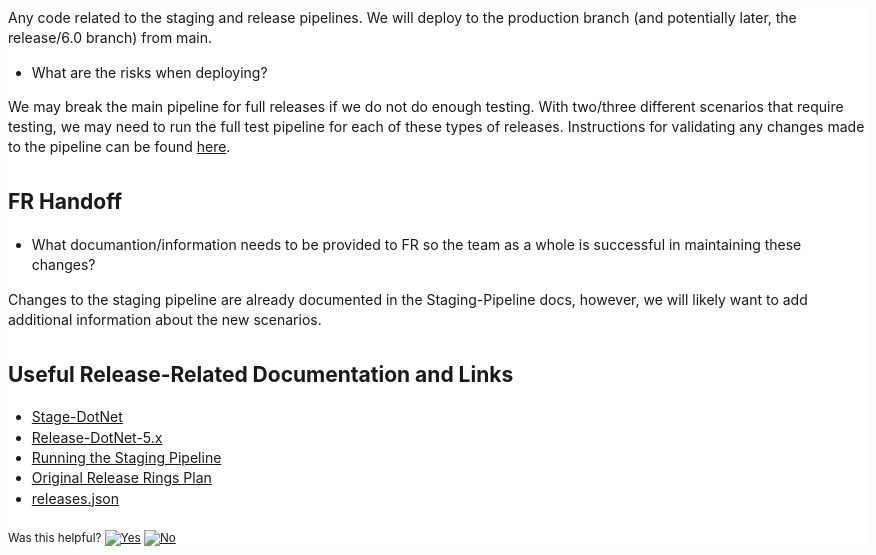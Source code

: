 Any code related to the staging and release pipelines. We will deploy to the production branch (and potentially later, the release/6.0 branch) from main.

* What are the risks when deploying?

We may break the main pipeline for full releases if we do not do enough testing. With two/three different scenarios that require testing, we may need to run the full test pipeline for each of these types of releases. Instructions for validating any changes made to the pipeline can be found [here](https://github.com/dotnet/arcade/blob/main/Documentation/Staging-Pipeline/making-and-validating-changes.md).

## FR Handoff

* What documantion/information needs to be provided to FR so the team as a whole is successful in maintaining these changes?

Changes to the staging pipeline are already documented in the Staging-Pipeline docs, however, we will likely want to add additional information about the new scenarios.

## Useful Release-Related Documentation and Links

* [Stage-DotNet](https://dev.azure.com/dnceng/internal/_build?definitionId=792)
* [Release-DotNet-5.x](https://dev.azure.com/dnceng/internal/_build?definitionId=984)
* [Running the Staging Pipeline](https://github.com/dotnet/arcade/blob/main/Documentation/Staging-Pipeline/running-the-pipeline.md)
* [Original Release Rings Plan](https://github.com/dotnet/arcade/blob/main/Documentation/ReleaseRingsPlan.md)
* [releases.json](https://github.com/dotnet/core/blob/main/release-notes/6.0/releases.json)


<sub>Was this helpful? [![Yes](https://helix.dot.net/f/ip/5?p=Documentation%5CTeamProcess%5COne-Pagers%5Cnon-sdk-partial-releases-core-eng-14577.md)](https://helix.dot.net/f/p/5?p=Documentation%5CTeamProcess%5COne-Pagers%5Cnon-sdk-partial-releases-core-eng-14577.md) [![No](https://helix.dot.net/f/in)](https://helix.dot.net/f/n/5?p=Documentation%5CTeamProcess%5COne-Pagers%5Cnon-sdk-partial-releases-core-eng-14577.md)</sub>

